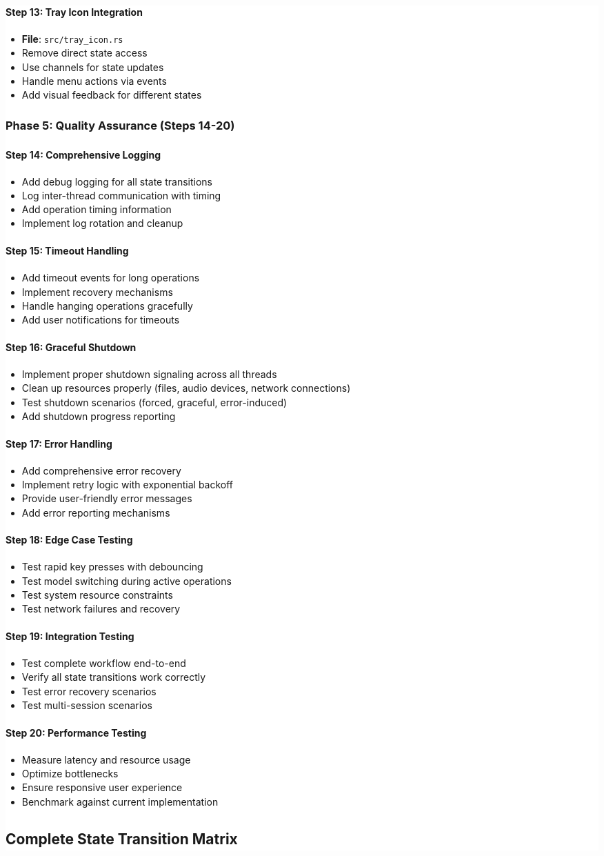 #### Step 13: Tray Icon Integration
- **File**: `src/tray_icon.rs`
- Remove direct state access
- Use channels for state updates
- Handle menu actions via events
- Add visual feedback for different states

### Phase 5: Quality Assurance (Steps 14-20)
#### Step 14: Comprehensive Logging
- Add debug logging for all state transitions
- Log inter-thread communication with timing
- Add operation timing information
- Implement log rotation and cleanup

#### Step 15: Timeout Handling
- Add timeout events for long operations
- Implement recovery mechanisms
- Handle hanging operations gracefully
- Add user notifications for timeouts

#### Step 16: Graceful Shutdown
- Implement proper shutdown signaling across all threads
- Clean up resources properly (files, audio devices, network connections)
- Test shutdown scenarios (forced, graceful, error-induced)
- Add shutdown progress reporting

#### Step 17: Error Handling
- Add comprehensive error recovery
- Implement retry logic with exponential backoff
- Provide user-friendly error messages
- Add error reporting mechanisms

#### Step 18: Edge Case Testing
- Test rapid key presses with debouncing
- Test model switching during active operations
- Test system resource constraints
- Test network failures and recovery

#### Step 19: Integration Testing
- Test complete workflow end-to-end
- Verify all state transitions work correctly
- Test error recovery scenarios
- Test multi-session scenarios

#### Step 20: Performance Testing
- Measure latency and resource usage
- Optimize bottlenecks
- Ensure responsive user experience
- Benchmark against current implementation

## Complete State Transition Matrix
